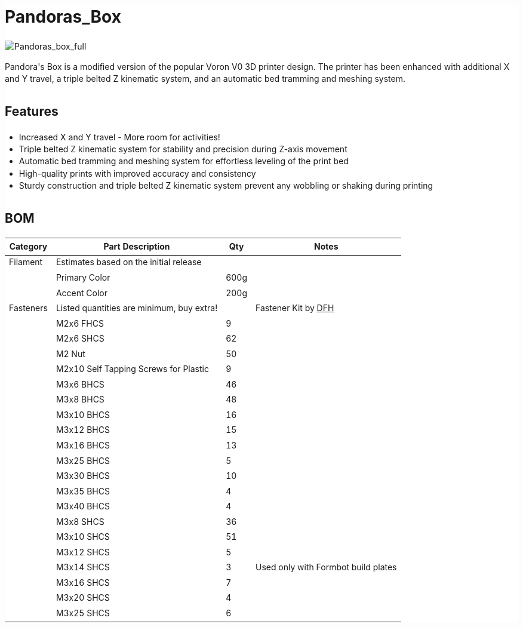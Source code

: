 # Pandoras_Box

![Pandoras_box_full](./Images/pandoras-box-hero.png)

Pandora's Box is a modified version of the popular Voron V0 3D printer design. The printer has been enhanced with additional X and Y travel, a triple belted Z kinematic system, and an automatic bed tramming and meshing system.

## Features

- Increased X and Y travel - More room for activities!
- Triple belted Z kinematic system for stability and precision during Z-axis movement
- Automatic bed tramming and meshing system for effortless leveling of the print bed
- High-quality prints with improved accuracy and consistency
- Sturdy construction and triple belted Z kinematic system prevent any wobbling or shaking during printing

BOM
---
| Category | Part Description | Qty | Notes |
| --- | --- | --- | --- |
| Filament | Estimates based on the initial release | | |
| | Primary Color | 600g | |
| | Accent Color | 200g | |
| Fasteners | Listed quantities are minimum, buy extra! | | Fastener Kit by [DFH](https://dfh.fm/collections/pandoras-box-by-masturmynd/products/pandoras-box-by-masturmynd-fastener-kit) |
| | M2x6 FHCS | 9 | |
| | M2x6 SHCS | 62 | |
| | M2 Nut | 50 | |
| | M2x10 Self Tapping Screws for Plastic | 9 | |
| | M3x6 BHCS | 46 | |
| | M3x8 BHCS | 48 | |
| | M3x10 BHCS | 16 | |
| | M3x12 BHCS | 15 | |
| | M3x16 BHCS | 13 | |
| | M3x25 BHCS | 5 | |
| | M3x30 BHCS | 10 | |
| | M3x35 BHCS | 4 | |
| | M3x40 BHCS | 4 | |
| | M3x8 SHCS | 36 | |
| | M3x10 SHCS | 51 | |
| | M3x12 SHCS | 5 | |
| | M3x14 SHCS | 3 | Used only with Formbot build plates |
| | M3x16 SHCS | 7 | |
| | M3x20 SHCS | 4 | |
| | M3x25 SHCS | 6 | |
